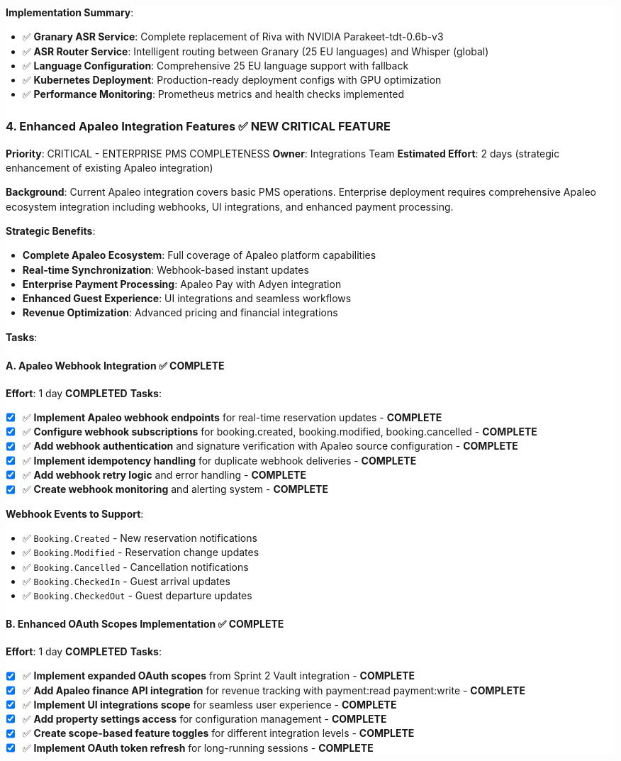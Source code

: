 **Implementation Summary**:
- ✅ **Granary ASR Service**: Complete replacement of Riva with NVIDIA Parakeet-tdt-0.6b-v3
- ✅ **ASR Router Service**: Intelligent routing between Granary (25 EU languages) and Whisper (global)
- ✅ **Language Configuration**: Comprehensive 25 EU language support with fallback
- ✅ **Kubernetes Deployment**: Production-ready deployment configs with GPU optimization
- ✅ **Performance Monitoring**: Prometheus metrics and health checks implemented

### 4. Enhanced Apaleo Integration Features ✅ NEW CRITICAL FEATURE
**Priority**: CRITICAL - ENTERPRISE PMS COMPLETENESS
**Owner**: Integrations Team
**Estimated Effort**: 2 days (strategic enhancement of existing Apaleo integration)

**Background**:
Current Apaleo integration covers basic PMS operations. Enterprise deployment requires comprehensive Apaleo ecosystem integration including webhooks, UI integrations, and enhanced payment processing.

**Strategic Benefits**:
- **Complete Apaleo Ecosystem**: Full coverage of Apaleo platform capabilities
- **Real-time Synchronization**: Webhook-based instant updates
- **Enterprise Payment Processing**: Apaleo Pay with Adyen integration
- **Enhanced Guest Experience**: UI integrations and seamless workflows
- **Revenue Optimization**: Advanced pricing and financial integrations

**Tasks**:

#### A. Apaleo Webhook Integration ✅ COMPLETE
**Effort**: 1 day **COMPLETED**
**Tasks**:
- [x] ✅ **Implement Apaleo webhook endpoints** for real-time reservation updates - **COMPLETE**
- [x] ✅ **Configure webhook subscriptions** for booking.created, booking.modified, booking.cancelled - **COMPLETE**
- [x] ✅ **Add webhook authentication** and signature verification with Apaleo source configuration - **COMPLETE**
- [x] ✅ **Implement idempotency handling** for duplicate webhook deliveries - **COMPLETE**
- [x] ✅ **Add webhook retry logic** and error handling - **COMPLETE**
- [x] ✅ **Create webhook monitoring** and alerting system - **COMPLETE**

**Webhook Events to Support**:
- ✅ `Booking.Created` - New reservation notifications
- ✅ `Booking.Modified` - Reservation change updates
- ✅ `Booking.Cancelled` - Cancellation notifications
- ✅ `Booking.CheckedIn` - Guest arrival updates
- ✅ `Booking.CheckedOut` - Guest departure updates

#### B. Enhanced OAuth Scopes Implementation ✅ COMPLETE
**Effort**: 1 day **COMPLETED**
**Tasks**:
- [x] ✅ **Implement expanded OAuth scopes** from Sprint 2 Vault integration - **COMPLETE**
- [x] ✅ **Add Apaleo finance API integration** for revenue tracking with payment:read payment:write - **COMPLETE**
- [x] ✅ **Implement UI integrations scope** for seamless user experience - **COMPLETE**
- [x] ✅ **Add property settings access** for configuration management - **COMPLETE**
- [x] ✅ **Create scope-based feature toggles** for different integration levels - **COMPLETE**
- [x] ✅ **Implement OAuth token refresh** for long-running sessions - **COMPLETE**

